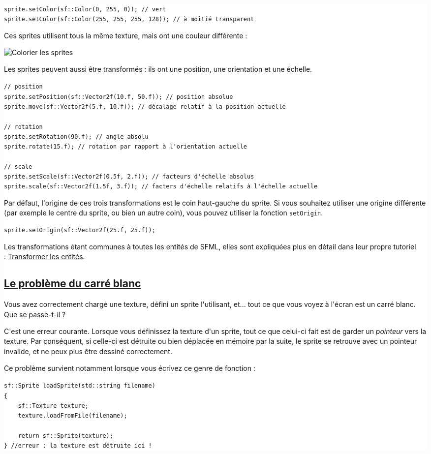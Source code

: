 ```
sprite.setColor(sf::Color(0, 255, 0)); // vert
sprite.setColor(sf::Color(255, 255, 255, 128)); // à moitié transparent
```

Ces sprites utilisent tous la même texture, mais ont une couleur différente :

![](https://www.sfml-dev.org/tutorials/2.6/images/graphics-sprites-color.png "Colorier les sprites")

Les sprites peuvent aussi être transformés : ils ont une position, une orientation et une échelle.

```
// position
sprite.setPosition(sf::Vector2f(10.f, 50.f)); // position absolue
sprite.move(sf::Vector2f(5.f, 10.f)); // décalage relatif à la position actuelle

// rotation
sprite.setRotation(90.f); // angle absolu
sprite.rotate(15.f); // rotation par rapport à l'orientation actuelle

// scale
sprite.setScale(sf::Vector2f(0.5f, 2.f)); // facteurs d'échelle absolus
sprite.scale(sf::Vector2f(1.5f, 3.f)); // facters d'échelle relatifs à l'échelle actuelle
```

Par défaut, l'origine de ces trois transformations est le coin haut-gauche du sprite. Si vous souhaitez utiliser une origine différente (par exemple le centre du sprite, ou bien un autre coin), vous pouvez utiliser la fonction `setOrigin`.

```
sprite.setOrigin(sf::Vector2f(25.f, 25.f));
```

Les transformations étant communes à toutes les entités de SFML, elles sont expliquées plus en détail dans leur propre tutoriel : [Transformer les entités](https://www.sfml-dev.org/tutorials/2.6/graphics-transform-fr.php "Tutoriel 'Transformer les entités'").

## [Le problème du carré blanc](https://www.sfml-dev.org/tutorials/2.6/graphics-sprite-fr.php#le-problcime-du-carrce-blanc)[](https://www.sfml-dev.org/tutorials/2.6/graphics-sprite-fr.php#top "Haut de la page")

Vous avez correctement chargé une texture, défini un sprite l'utilisant, et... tout ce que vous voyez à l'écran est un carré blanc. Que se passe-t-il ?

C'est une erreur courante. Lorsque vous définissez la texture d'un sprite, tout ce que celui-ci fait est de garder un _pointeur_ vers la texture. Par conséquent, si celle-ci est détruite ou bien déplacée en mémoire par la suite, le sprite se retrouve avec un pointeur invalide, et ne peux plus être dessiné correctement.

Ce problème survient notamment lorsque vous écrivez ce genre de fonction :

```
sf::Sprite loadSprite(std::string filename)
{
    sf::Texture texture;
    texture.loadFromFile(filename);

    return sf::Sprite(texture);
} //erreur : la texture est détruite ici !
```
